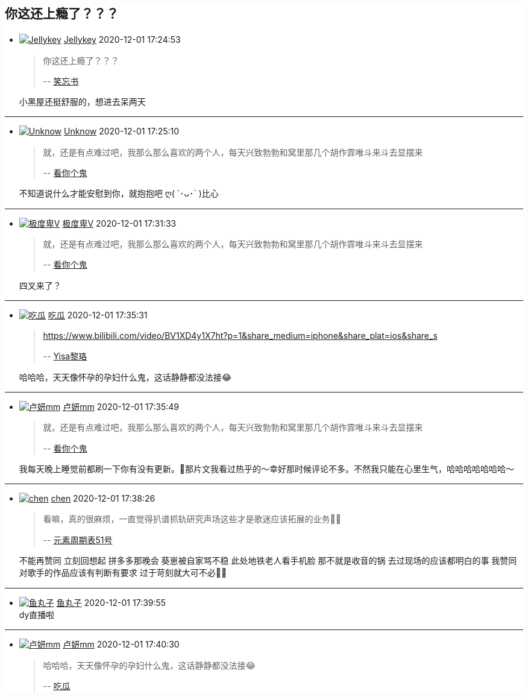   你这还上瘾了？？？  
---
* [![Jellykey](https://img1.doubanio.com/icon/u227281208-18.jpg)](https://www.douban.com/people/227281208/)    [Jellykey](https://www.douban.com/people/227281208/)    2020-12-01 17:24:53  
  >你这还上瘾了？？？  
  >
  >-- [笑忘书](https://www.douban.com/people/40401623/)  
  
  小黑屋还挺舒服的，想进去呆两天  
---
* [![Unknow](https://img9.doubanio.com/icon/u219306324-4.jpg)](https://www.douban.com/people/219306324/)    [Unknow](https://www.douban.com/people/219306324/)    2020-12-01 17:25:10  
  >就，还是有点难过吧，我那么那么喜欢的两个人，每天兴致勃勃和窝里那几个胡作霏唯斗来斗去显摆来  
  >
  >-- [看你个鬼](https://www.douban.com/people/183844349/)  
  
  不知道说什么才能安慰到你，就抱抱吧 ღ( ´･ᴗ･` )比心  
---
* [![极度卑V](https://img3.doubanio.com/icon/u128720588-1.jpg)](https://www.douban.com/people/128720588/)    [极度卑V](https://www.douban.com/people/128720588/)    2020-12-01 17:31:33  
  >就，还是有点难过吧，我那么那么喜欢的两个人，每天兴致勃勃和窝里那几个胡作霏唯斗来斗去显摆来  
  >
  >-- [看你个鬼](https://www.douban.com/people/183844349/)  
  
  四叉来了？  
---
* [![吃瓜](https://img2.doubanio.com/icon/u219893584-2.jpg)](https://www.douban.com/people/219893584/)    [吃瓜](https://www.douban.com/people/219893584/)    2020-12-01 17:35:31  
  >https://www.bilibili.com/video/BV1XD4y1X7ht?p=1&share_medium=iphone&share_plat=ios&share_s  
  >
  >-- [Yisa黎珞](https://www.douban.com/people/217273308/)  
  
  哈哈哈，天天像怀孕的孕妇什么鬼，这话静静都没法接😂  
---
* [![卢妍mm](https://img2.doubanio.com/icon/u80682689-3.jpg)](https://www.douban.com/people/80682689/)    [卢妍mm](https://www.douban.com/people/80682689/)    2020-12-01 17:35:49  
  >就，还是有点难过吧，我那么那么喜欢的两个人，每天兴致勃勃和窝里那几个胡作霏唯斗来斗去显摆来  
  >
  >-- [看你个鬼](https://www.douban.com/people/183844349/)  
  
  我每天晚上睡觉前都刷一下你有没有更新。🥰那片文我看过热乎的～幸好那时候评论不多。不然我只能在心里生气，哈哈哈哈哈哈哈～  
---
* [![chen](https://img2.doubanio.com/icon/u179141216-2.jpg)](https://www.douban.com/people/179141216/)    [chen](https://www.douban.com/people/179141216/)    2020-12-01 17:38:26  
  >看嘛，真的很麻烦，一直觉得扒谱抓轨研究声场这些才是歌迷应该拓展的业务🤷‍♀️  
  >
  >-- [元素周期表51号](https://www.douban.com/people/199280408/)  
  
  不能再赞同 立刻回想起 拼多多那晚会 葵崽被自家骂不稳  此处地铁老人看手机脸 那不就是收音的锅 去过现场的应该都明白的事  我赞同对歌手的作品应该有判断有要求  过于苛刻就大可不必🤷‍♀️  
---
* [![鱼丸子](https://img9.doubanio.com/icon/u43183830-5.jpg)](https://www.douban.com/people/43183830/)    [鱼丸子](https://www.douban.com/people/43183830/)    2020-12-01 17:39:55  
  dy直播啦  
---
* [![卢妍mm](https://img2.doubanio.com/icon/u80682689-3.jpg)](https://www.douban.com/people/80682689/)    [卢妍mm](https://www.douban.com/people/80682689/)    2020-12-01 17:40:30  
  >哈哈哈，天天像怀孕的孕妇什么鬼，这话静静都没法接😂  
  >
  >-- [吃瓜](https://www.douban.com/people/219893584/)  
  